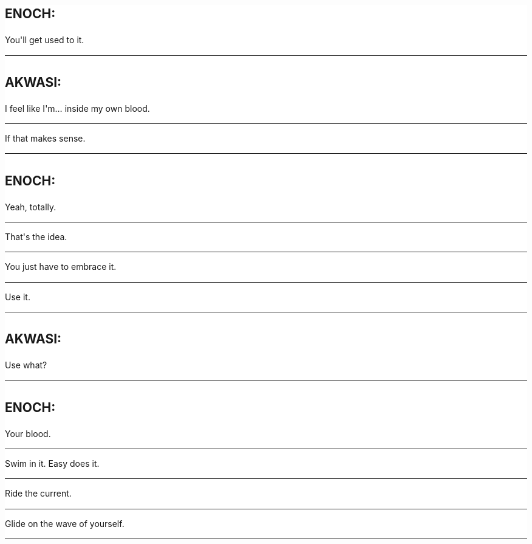 
## ENOCH:
You'll get used to it.

---

## AKWASI:
I feel like I'm… inside my own blood.

---

If that makes sense.

---

## ENOCH:
Yeah, totally.

---

That's the idea.

---

You just have to embrace it.

---

Use it.


---

## AKWASI:
Use what?

---

## ENOCH:
Your blood.

---

Swim in it.
Easy does it.

---


Ride the current.

---


Glide on the wave of yourself.

---